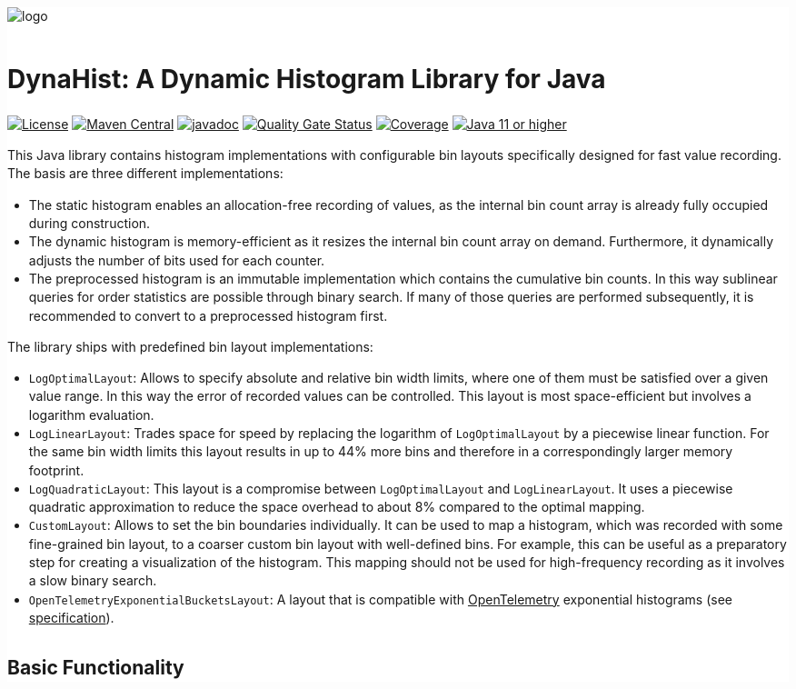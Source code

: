 ![logo](docs/figures/logo.png)
# DynaHist: A Dynamic Histogram Library for Java

[![License](https://img.shields.io/badge/License-Apache%202.0-blue.svg)](https://opensource.org/licenses/Apache-2.0)
[![Maven Central](https://img.shields.io/maven-central/v/com.dynatrace.dynahist/dynahist.svg?label=Maven%20Central)](https://search.maven.org/search?q=g:%22com.dynatrace.dynahist%22%20AND%20a:%22dynahist%22)
[![javadoc](https://javadoc.io/badge2/com.dynatrace.dynahist/dynahist/javadoc.svg)](https://javadoc.io/doc/com.dynatrace.dynahist/dynahist)
[![Quality Gate Status](https://sonarcloud.io/api/project_badges/measure?project=dynatrace-oss_dynahist&metric=alert_status)](https://sonarcloud.io/summary/new_code?id=dynatrace-oss_dynahist)
[![Coverage](https://sonarcloud.io/api/project_badges/measure?project=dynatrace-oss_dynahist&metric=coverage)](https://sonarcloud.io/summary/new_code?id=dynatrace-oss_dynahist)
[![Java 11 or higher](https://img.shields.io/badge/JDK-11%2B-007396)](https://docs.oracle.com/javase/11/)


This Java library contains histogram implementations with configurable bin layouts specifically designed for fast value recording. The basis are three different implementations:
* The static histogram enables an allocation-free recording of values, as the internal bin count array is already fully occupied during construction.
* The dynamic histogram is memory-efficient as it resizes the internal bin count array on demand. Furthermore, it dynamically adjusts the number of bits used for each counter.
* The preprocessed histogram is an immutable implementation which contains the cumulative bin counts. In this way sublinear queries for order statistics are possible through binary search. If many of those queries are performed subsequently, it is recommended to convert to a preprocessed histogram first.

The library ships with predefined bin layout implementations:
* `LogOptimalLayout`: Allows to specify absolute and relative bin width limits, where one of them must be satisfied over a given value range. In this way the error of recorded values can be controlled. This layout is most space-efficient but involves a logarithm evaluation.
* `LogLinearLayout`: Trades space for speed by replacing the logarithm of `LogOptimalLayout` by a piecewise linear function. For the same bin width limits this layout results in up to 44% more bins and therefore in a correspondingly larger memory footprint.
* `LogQuadraticLayout`: This layout is a compromise between `LogOptimalLayout` and `LogLinearLayout`. It uses a piecewise quadratic approximation to reduce the space overhead to about 8% compared to the optimal mapping. 
* `CustomLayout`: Allows to set the bin boundaries individually. It can be used to map a histogram, which was recorded with some fine-grained bin layout, to a coarser custom bin layout with well-defined bins. For example, this can be useful as a preparatory step for creating a visualization of the histogram. This mapping should not be used for high-frequency recording as it involves a slow binary search.
* `OpenTelemetryExponentialBucketsLayout`: A layout that is compatible with [OpenTelemetry](https://opentelemetry.io/) exponential histograms (see [specification](https://github.com/open-telemetry/opentelemetry-specification/blob/45f39f62686c3132db35928a2a45aa84140aaae2/specification/metrics/datamodel.md#exponentialhistogram)).

## Basic Functionality
